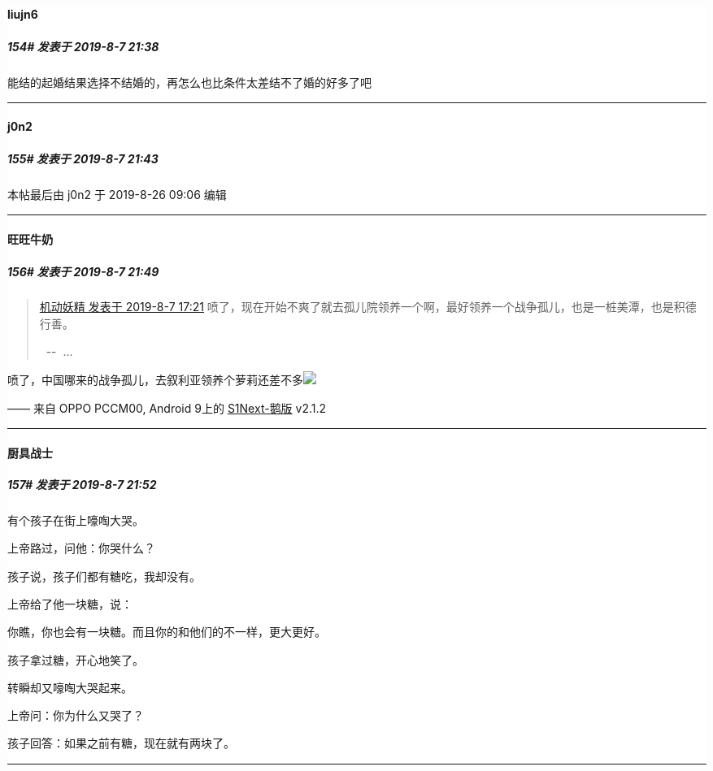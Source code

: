 ####  liujn6  
##### 154#       发表于 2019-8-7 21:38


能结的起婚结果选择不结婚的，再怎么也比条件太差结不了婚的好多了吧


-----

####  j0n2  
##### 155#       发表于 2019-8-7 21:43


 本帖最后由 j0n2 于 2019-8-26 09:06 编辑 

<strong></strong>


-----

####  旺旺牛奶  
##### 156#       发表于 2019-8-7 21:49


<blockquote><a href="httphttps://bbs.saraba1st.com/2b/forum.php?mod=redirect&amp;goto=findpost&amp;pid=44827603&amp;ptid=1851931" target="_blank">机动妖精 发表于 2019-8-7 17:21</a>
喷了，现在开始不爽了就去孤儿院领养一个啊，最好领养一个战争孤儿，也是一桩美潭，也是积德行善。

  --  ...</blockquote>
喷了，中国哪来的战争孤儿，去叙利亚领养个萝莉还差不多<img src="https://static.saraba1st.com/image/smiley/face2017/065.png" referrerpolicy="no-referrer">

—— 来自 OPPO PCCM00, Android 9上的 [S1Next-鹅版](https://github.com/ykrank/S1-Next/releases) v2.1.2


-----

####  厨具战士  
##### 157#       发表于 2019-8-7 21:52


有个孩子在街上嚎啕大哭。

上帝路过，问他：你哭什么？

孩子说，孩子们都有糖吃，我却没有。

上帝给了他一块糖，说：

你瞧，你也会有一块糖。而且你的和他们的不一样，更大更好。

孩子拿过糖，开心地笑了。

转瞬却又嚎啕大哭起来。

上帝问：你为什么又哭了？

孩子回答：如果之前有糖，现在就有两块了。


-----
